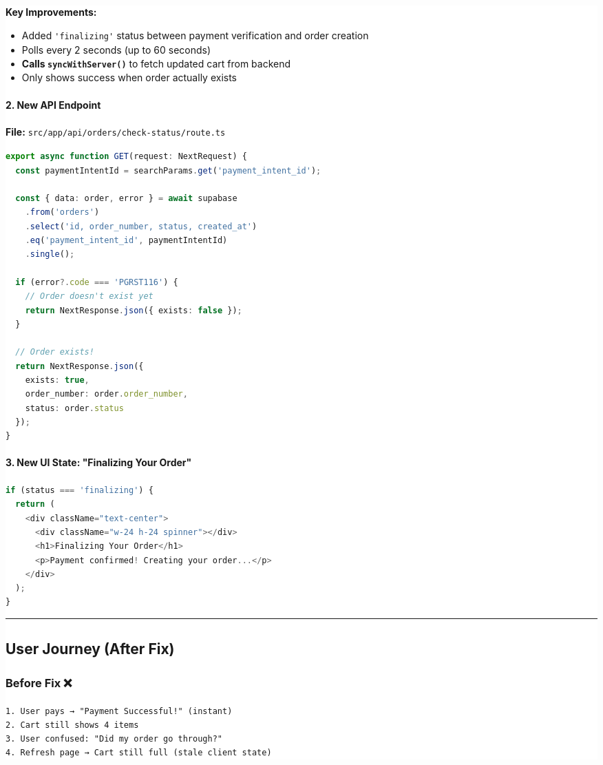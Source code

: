 **Key Improvements:**
- Added `'finalizing'` status between payment verification and order creation
- Polls every 2 seconds (up to 60 seconds)
- **Calls `syncWithServer()`** to fetch updated cart from backend
- Only shows success when order actually exists

#### 2. New API Endpoint
**File:** `src/app/api/orders/check-status/route.ts`

```typescript
export async function GET(request: NextRequest) {
  const paymentIntentId = searchParams.get('payment_intent_id');
  
  const { data: order, error } = await supabase
    .from('orders')
    .select('id, order_number, status, created_at')
    .eq('payment_intent_id', paymentIntentId)
    .single();
  
  if (error?.code === 'PGRST116') {
    // Order doesn't exist yet
    return NextResponse.json({ exists: false });
  }
  
  // Order exists!
  return NextResponse.json({
    exists: true,
    order_number: order.order_number,
    status: order.status
  });
}
```

#### 3. New UI State: "Finalizing Your Order"
```typescript
if (status === 'finalizing') {
  return (
    <div className="text-center">
      <div className="w-24 h-24 spinner"></div>
      <h1>Finalizing Your Order</h1>
      <p>Payment confirmed! Creating your order...</p>
    </div>
  );
}
```

---

## User Journey (After Fix)

### Before Fix ❌
```
1. User pays → "Payment Successful!" (instant)
2. Cart still shows 4 items
3. User confused: "Did my order go through?"
4. Refresh page → Cart still full (stale client state)
```
